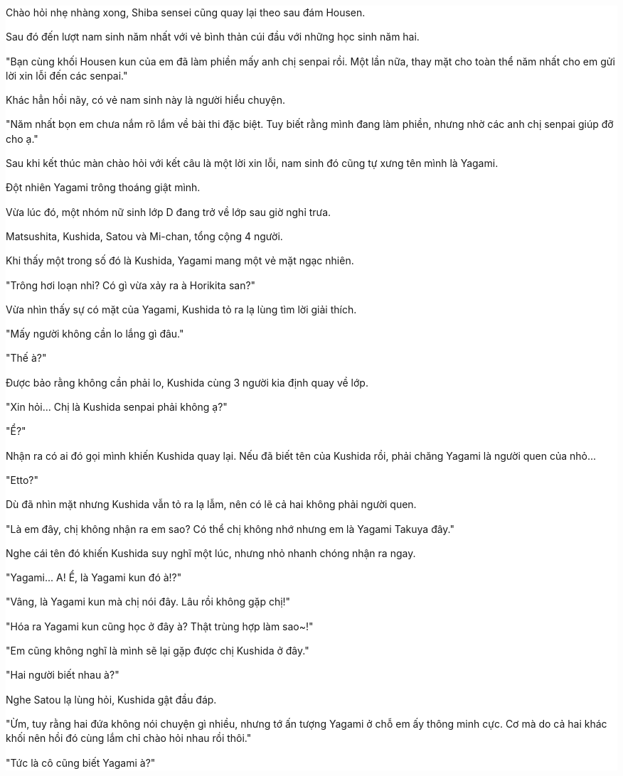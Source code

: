 Chào hỏi nhẹ nhàng xong, Shiba sensei cũng quay lại theo sau đám Housen.

Sau đó đến lượt nam sinh năm nhất với vẻ bình thản cúi đầu với những học sinh năm hai.

"Bạn cùng khối Housen kun của em đã làm phiền mấy anh chị senpai rồi. Một lần nữa, thay mặt cho toàn thể năm nhất cho em gửi lời xin lỗi đến các senpai."

Khác hẳn hồi nãy, có vẻ nam sinh này là người hiểu chuyện.

"Năm nhất bọn em chưa nắm rõ lắm về bài thi đặc biệt. Tuy biết rằng mình đang làm phiền, nhưng nhờ các anh chị senpai giúp đỡ cho ạ."

Sau khi kết thúc màn chào hỏi với kết câu là một lời xin lỗi, nam sinh đó cũng tự xưng tên mình là Yagami.

Đột nhiên Yagami trông thoáng giật mình.

Vừa lúc đó, một nhóm nữ sinh lớp D đang trở về lớp sau giờ nghỉ trưa.

Matsushita, Kushida, Satou và Mi-chan, tổng cộng 4 người.

Khi thấy một trong số đó là Kushida, Yagami mang một vẻ mặt ngạc nhiên.

"Trông hơi loạn nhỉ? Có gì vừa xảy ra à Horikita san?"

Vừa nhìn thấy sự có mặt của Yagami, Kushida tỏ ra lạ lùng tìm lời giải thích.

"Mấy người không cần lo lắng gì đâu."

"Thế à?"

Được bảo rằng không cần phải lo, Kushida cùng 3 người kia định quay về lớp.

"Xin hỏi\... Chị là Kushida senpai phải không ạ?"

"Ể?"

Nhận ra có ai đó gọi mình khiến Kushida quay lại. Nếu đã biết tên của Kushida rồi, phải chăng Yagami là người quen của nhỏ\...

"Etto?"

Dù đã nhìn mặt nhưng Kushida vẫn tỏ ra lạ lẫm, nên có lẽ cả hai không phải người quen.

"Là em đây, chị không nhận ra em sao? Có thể chị không nhớ nhưng em là Yagami Takuya đây."

Nghe cái tên đó khiến Kushida suy nghĩ một lúc, nhưng nhỏ nhanh chóng nhận ra ngay.

"Yagami\... A! Ể, là Yagami kun đó à!?"

"Vâng, là Yagami kun mà chị nói đây. Lâu rồi không gặp chị!"

"Hóa ra Yagami kun cũng học ở đây à? Thật trùng hợp làm sao\~!"

"Em cũng không nghĩ là mình sẽ lại gặp được chị Kushida ở đây."

"Hai người biết nhau à?"

Nghe Satou lạ lùng hỏi, Kushida gật đầu đáp.

"Ừm, tuy rằng hai đứa không nói chuyện gì nhiều, nhưng tớ ấn tượng Yagami ở chỗ em ấy thông minh cực. Cơ mà do cả hai khác khối nên hồi đó cùng lắm chỉ chào hỏi nhau rồi thôi."

"Tức là cô cũng biết Yagami à?"
